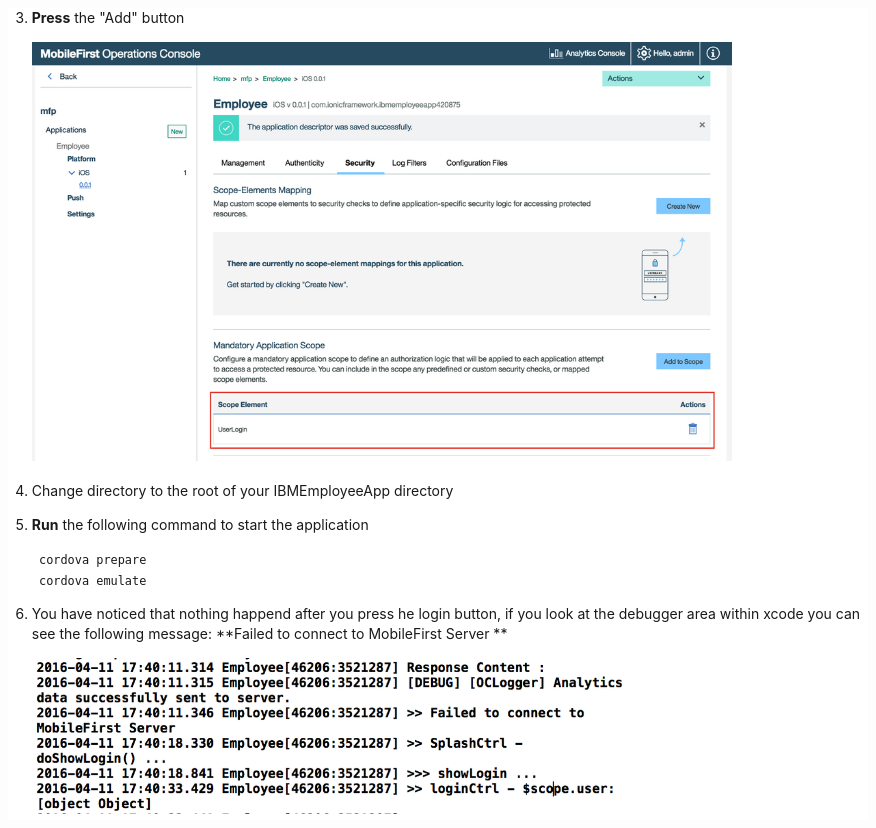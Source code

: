 3. **Press** the "Add" button
	
	<img src="images/Lab10-set-secuirty-3.png" width="700"/>

4. Change directory to the root of your IBMEmployeeApp directory


4. **Run** the following command to start the application 
		
		cordova prepare
		cordova emulate
	
5. You have noticed that nothing happend after you press he login button, if you look at the debugger area within xcode you can see the following message: **Failed to connect to MobileFirst Server
**

	<img src="images/Lab10-debugger-log.png" width="600"/>
